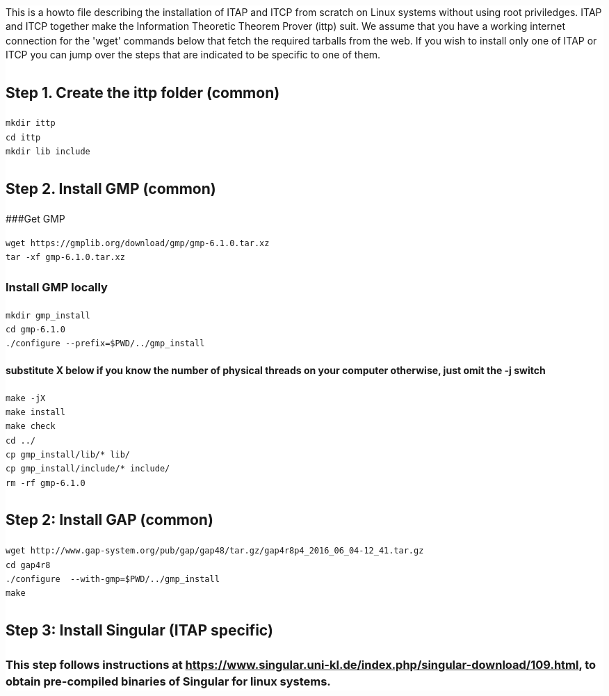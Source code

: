 This is a howto file describing the installation of ITAP and ITCP from scratch on Linux systems without
using root priviledges. ITAP and ITCP together make the Information
Theoretic Theorem Prover (ittp) suit. We assume that you have a working internet
connection for the 'wget' commands below that fetch the required tarballs from the
web. If you wish to install only one of ITAP or ITCP you can jump over the steps that
are indicated to be specific to one of them.
## Step 1. Create the ittp folder (common)
```{r, engine='bash', count_lines}
mkdir ittp
cd ittp
mkdir lib include
```
## Step 2. Install GMP (common)
###Get GMP

```{r, engine='bash', count_lines}
wget https://gmplib.org/download/gmp/gmp-6.1.0.tar.xz
tar -xf gmp-6.1.0.tar.xz
```
### Install GMP locally
```{r, engine='bash', count_lines}
mkdir gmp_install
cd gmp-6.1.0
./configure --prefix=$PWD/../gmp_install
```

#### substitute X below if you know the number of physical threads on your computer otherwise, just omit the -j switch
```{r, engine='bash', count_lines}
make -jX
make install
make check
cd ../
cp gmp_install/lib/* lib/
cp gmp_install/include/* include/
rm -rf gmp-6.1.0
```
## Step 2: Install GAP (common)
```{r, engine='bash', count_lines}
wget http://www.gap-system.org/pub/gap/gap48/tar.gz/gap4r8p4_2016_06_04-12_41.tar.gz
cd gap4r8
./configure  --with-gmp=$PWD/../gmp_install
make
```
## Step 3: Install Singular (ITAP specific)
### This step follows instructions at https://www.singular.uni-kl.de/index.php/singular-download/109.html, to obtain pre-compiled binaries of Singular for linux systems.
